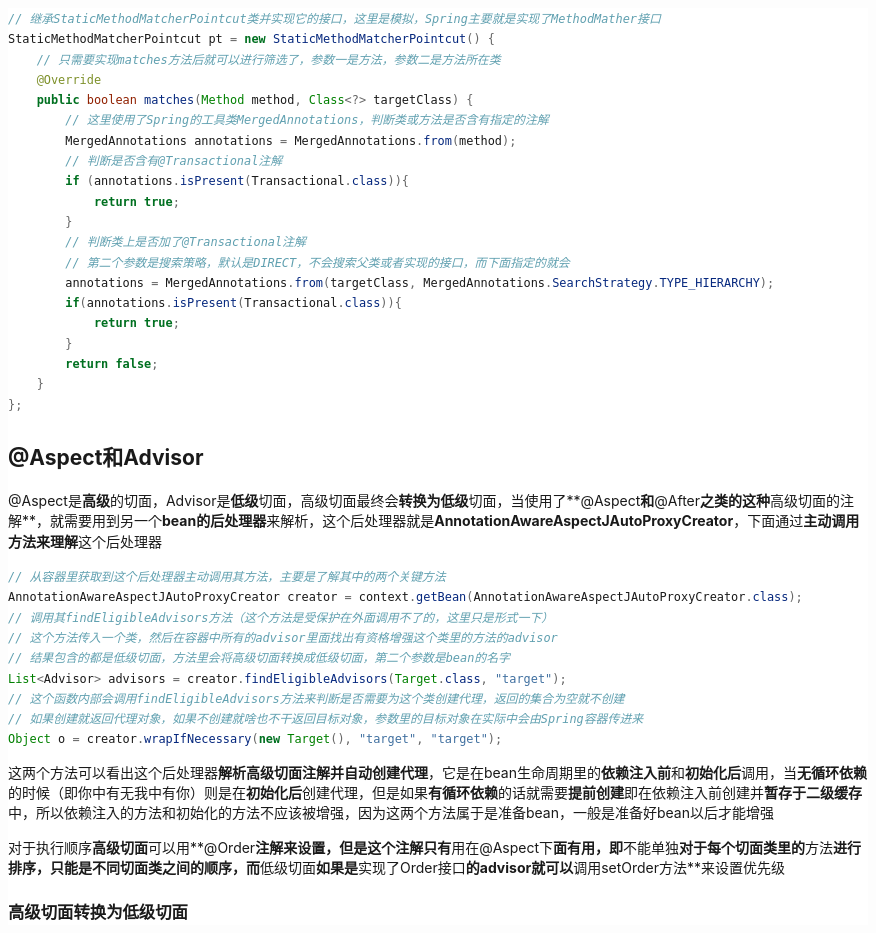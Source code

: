 ```java
// 继承StaticMethodMatcherPointcut类并实现它的接口，这里是模拟，Spring主要就是实现了MethodMather接口
StaticMethodMatcherPointcut pt = new StaticMethodMatcherPointcut() {
    // 只需要实现matches方法后就可以进行筛选了，参数一是方法，参数二是方法所在类
    @Override
    public boolean matches(Method method, Class<?> targetClass) {
        // 这里使用了Spring的工具类MergedAnnotations，判断类或方法是否含有指定的注解
        MergedAnnotations annotations = MergedAnnotations.from(method);
        // 判断是否含有@Transactional注解
        if (annotations.isPresent(Transactional.class)){
            return true;
        }
        // 判断类上是否加了@Transactional注解
        // 第二个参数是搜索策略，默认是DIRECT，不会搜索父类或者实现的接口，而下面指定的就会
        annotations = MergedAnnotations.from(targetClass, MergedAnnotations.SearchStrategy.TYPE_HIERARCHY);
        if(annotations.isPresent(Transactional.class)){
            return true;
        }
        return false;
    }
};
```



## @Aspect和Advisor

​	@Aspect是**高级**的切面，Advisor是**低级**切面，高级切面最终会**转换为低级**切面，当使用了**@Aspect**和**@After**之类的这种**高级切面的注解**，就需要用到另一个**bean的后处理器**来解析，这个后处理器就是**AnnotationAwareAspectJAutoProxyCreator**，下面通过**主动调用方法来理解**这个后处理器

```java
// 从容器里获取到这个后处理器主动调用其方法，主要是了解其中的两个关键方法
AnnotationAwareAspectJAutoProxyCreator creator = context.getBean(AnnotationAwareAspectJAutoProxyCreator.class);
// 调用其findEligibleAdvisors方法（这个方法是受保护在外面调用不了的，这里只是形式一下）
// 这个方法传入一个类，然后在容器中所有的advisor里面找出有资格增强这个类里的方法的advisor
// 结果包含的都是低级切面，方法里会将高级切面转换成低级切面，第二个参数是bean的名字
List<Advisor> advisors = creator.findEligibleAdvisors(Target.class, "target");
// 这个函数内部会调用findEligibleAdvisors方法来判断是否需要为这个类创建代理，返回的集合为空就不创建
// 如果创建就返回代理对象，如果不创建就啥也不干返回目标对象，参数里的目标对象在实际中会由Spring容器传进来
Object o = creator.wrapIfNecessary(new Target(), "target", "target");
```

​	这两个方法可以看出这个后处理器**解析高级切面注解并自动创建代理**，它是在bean生命周期里的**依赖注入前**和**初始化后**调用，当**无循环依赖**的时候（即你中有无我中有你）则是在**初始化后**创建代理，但是如果**有循环依赖**的话就需要**提前创建**即在依赖注入前创建并**暂存于二级缓存**中，所以依赖注入的方法和初始化的方法不应该被增强，因为这两个方法属于是准备bean，一般是准备好bean以后才能增强

​	对于执行顺序**高级切面**可以用**@Order**注解来设置，但是这个注解只有**用在@Aspect下**面有用，即**不能单独**对于每个切面类里的**方法**进行排序，**只能是不同切面类之间**的顺序，而**低级切面**如果是**实现了Order接口**的advisor就可以**调用setOrder方法**来设置优先级



### 高级切面转换为低级切面
